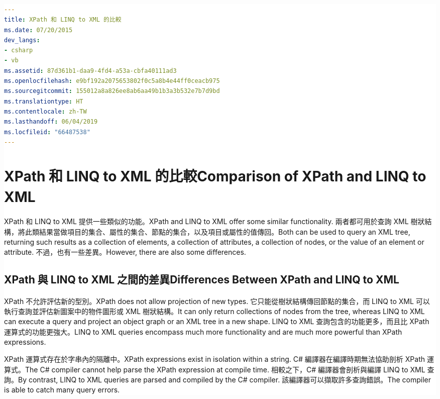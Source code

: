 ```yaml
---
title: XPath 和 LINQ to XML 的比較
ms.date: 07/20/2015
dev_langs:
- csharp
- vb
ms.assetid: 87d361b1-daa9-4fd4-a53a-cbfa40111ad3
ms.openlocfilehash: e9bf192a2075653802f0c5a8b4e44ff0ceacb975
ms.sourcegitcommit: 155012a8a826ee8ab6aa49b1b3a3b532e7b7d9bd
ms.translationtype: HT
ms.contentlocale: zh-TW
ms.lasthandoff: 06/04/2019
ms.locfileid: "66487538"
---
```

# <a name="comparison-of-xpath-and-linq-to-xml"></a><span data-ttu-id="bc1fc-102">XPath 和 LINQ to XML 的比較</span><span class="sxs-lookup"><span data-stu-id="bc1fc-102">Comparison of XPath and LINQ to XML</span></span>
<span data-ttu-id="bc1fc-103">XPath 和 LINQ to XML 提供一些類似的功能。</span><span class="sxs-lookup"><span data-stu-id="bc1fc-103">XPath and LINQ to XML offer some similar functionality.</span></span> <span data-ttu-id="bc1fc-104">兩者都可用於查詢 XML 樹狀結構，將此類結果當做項目的集合、屬性的集合、節點的集合，以及項目或屬性的值傳回。</span><span class="sxs-lookup"><span data-stu-id="bc1fc-104">Both can be used to query an XML tree, returning such results as a collection of elements, a collection of attributes, a collection of nodes, or the value of an element or attribute.</span></span> <span data-ttu-id="bc1fc-105">不過，也有一些差異。</span><span class="sxs-lookup"><span data-stu-id="bc1fc-105">However, there are also some differences.</span></span>  
  
## <a name="differences-between-xpath-and-linq-to-xml"></a><span data-ttu-id="bc1fc-106">XPath 與 LINQ to XML 之間的差異</span><span class="sxs-lookup"><span data-stu-id="bc1fc-106">Differences Between XPath and LINQ to XML</span></span>  
 <span data-ttu-id="bc1fc-107">XPath 不允許評估新的型別。</span><span class="sxs-lookup"><span data-stu-id="bc1fc-107">XPath does not allow projection of new types.</span></span> <span data-ttu-id="bc1fc-108">它只能從樹狀結構傳回節點的集合，而 LINQ to XML 可以執行查詢並評估新圖案中的物件圖形或 XML 樹狀結構。</span><span class="sxs-lookup"><span data-stu-id="bc1fc-108">It can only return collections of nodes from the tree, whereas LINQ to XML can execute a query and project an object graph or an XML tree in a new shape.</span></span> <span data-ttu-id="bc1fc-109">LINQ to XML 查詢包含的功能更多，而且比 XPath 運算式的功能更強大。</span><span class="sxs-lookup"><span data-stu-id="bc1fc-109">LINQ to XML queries encompass much more functionality and are much more powerful than XPath expressions.</span></span>  
  
 <span data-ttu-id="bc1fc-110">XPath 運算式存在於字串內的隔離中。</span><span class="sxs-lookup"><span data-stu-id="bc1fc-110">XPath expressions exist in isolation within a string.</span></span> <span data-ttu-id="bc1fc-111">C# 編譯器在編譯時期無法協助剖析 XPath 運算式。</span><span class="sxs-lookup"><span data-stu-id="bc1fc-111">The C# compiler cannot help parse the XPath expression at compile time.</span></span> <span data-ttu-id="bc1fc-112">相較之下，C# 編譯器會剖析與編譯 LINQ to XML 查詢。</span><span class="sxs-lookup"><span data-stu-id="bc1fc-112">By contrast, LINQ to XML queries are parsed and compiled by the C# compiler.</span></span> <span data-ttu-id="bc1fc-113">該編譯器可以擷取許多查詢錯誤。</span><span class="sxs-lookup"><span data-stu-id="bc1fc-113">The compiler is able to catch many query errors.</span></span>  
  